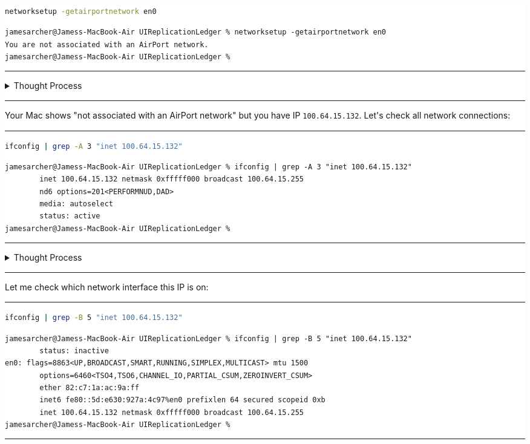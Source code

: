 ```bash
networksetup -getairportnetwork en0
```

```
jamesarcher@Jamess-MacBook-Air UIReplicationLedger % networksetup -getairportnetwork en0
You are not associated with an AirPort network.
jamesarcher@Jamess-MacBook-Air UIReplicationLedger %
```

---

<think><details><summary>Thought Process</summary></details></think>

---

Your Mac shows "not associated with an AirPort network" but you have IP `100.64.15.132`. Let's check all network connections:

---

```bash
ifconfig | grep -A 3 "inet 100.64.15.132"
```

```
jamesarcher@Jamess-MacBook-Air UIReplicationLedger % ifconfig | grep -A 3 "inet 100.64.15.132"
        inet 100.64.15.132 netmask 0xfffff000 broadcast 100.64.15.255
        nd6 options=201<PERFORMNUD,DAD>
        media: autoselect
        status: active
jamesarcher@Jamess-MacBook-Air UIReplicationLedger %
```

---

<think><details><summary>Thought Process</summary></details></think>

---

Let me check which network interface this IP is on:

---

```bash
ifconfig | grep -B 5 "inet 100.64.15.132"
```

```
jamesarcher@Jamess-MacBook-Air UIReplicationLedger % ifconfig | grep -B 5 "inet 100.64.15.132"
        status: inactive
en0: flags=8863<UP,BROADCAST,SMART,RUNNING,SIMPLEX,MULTICAST> mtu 1500
        options=6460<TSO4,TSO6,CHANNEL_IO,PARTIAL_CSUM,ZEROINVERT_CSUM>
        ether 82:c7:1a:ac:9a:ff
        inet6 fe80::5d:e630:927a:4c97%en0 prefixlen 64 secured scopeid 0xb 
        inet 100.64.15.132 netmask 0xfffff000 broadcast 100.64.15.255
jamesarcher@Jamess-MacBook-Air UIReplicationLedger %
```

---